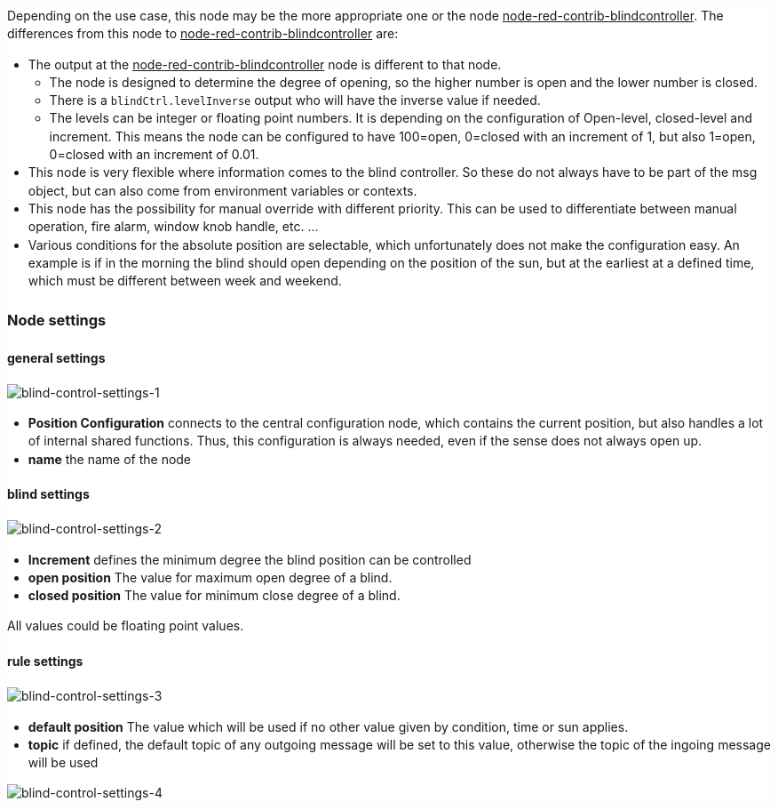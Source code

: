 Depending on the use case, this node may be the more appropriate one or the node [node-red-contrib-blindcontroller](https://github.com/alisdairjsmyth/node-red-contrib-blindcontroller). The differences from this node to [node-red-contrib-blindcontroller](https://github.com/alisdairjsmyth/node-red-contrib-blindcontroller) are:

- The output at the [node-red-contrib-blindcontroller](https://github.com/alisdairjsmyth/node-red-contrib-blindcontroller) node is different to that node.
  - The node is designed to determine the degree of opening, so the higher number is open and the lower number is closed.
  - There is a `blindCtrl.levelInverse` output who will have the inverse value if needed.
  - The levels can be integer or floating point numbers. It is depending on the configuration of Open-level, closed-level and increment. This means the node can be configured to have 100=open, 0=closed with an increment of 1, but also 1=open, 0=closed with an increment of 0.01.
- This node is very flexible where information comes to the blind controller. So these do not always have to be part of the msg object, but can also come from environment variables or contexts.
- This node has the possibility for manual override with different priority. This can be used to differentiate between manual operation, fire alarm, window knob handle, etc. ...
- Various conditions for the absolute position are selectable, which unfortunately does not make the configuration easy. An example is if in the morning the blind should open depending on the position of the sun, but at the earliest at a defined time, which must be different between week and weekend.

### Node settings

#### general settings

![blind-control-settings-1](https://user-images.githubusercontent.com/12692680/57134454-8c753100-6da6-11e9-95e9-bdff86f1e3d4.png)

- **Position Configuration** connects to the central configuration node, which contains the current position, but also handles a lot of internal shared functions. Thus, this configuration is always needed, even if the sense does not always open up.
- **name** the name of the node

#### blind settings

![blind-control-settings-2](https://user-images.githubusercontent.com/12692680/57134458-8d0dc780-6da6-11e9-80c3-2d8e130bd8fb.png)

- **Increment** defines the minimum degree the blind position can be controlled
- **open position** The value for maximum open degree of a blind.
- **closed position** The value for minimum close degree of a blind.

All values could be floating point values.

#### rule settings

![blind-control-settings-3](https://user-images.githubusercontent.com/12692680/75864244-ff559b00-5e01-11ea-8d25-3c6d19953b42.png)

- **default position** The value which will be used if no other value given by condition, time or sun applies.
- **topic** if defined, the default topic of any outgoing message will be set to this value, otherwise the topic of the ingoing message will be used

![blind-control-settings-4](https://user-images.githubusercontent.com/12692680/68091970-9deae300-fe86-11e9-9a33-c69607fb8a38.png)
